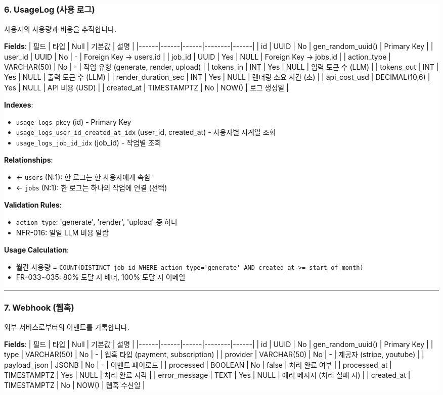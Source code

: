 ### 6. UsageLog (사용 로그)

사용자의 사용량과 비용을 추적합니다.

**Fields**:
| 필드 | 타입 | Null | 기본값 | 설명 |
|------|------|------|--------|------|
| id | UUID | No | gen_random_uuid() | Primary Key |
| user_id | UUID | No | - | Foreign Key → users.id |
| job_id | UUID | Yes | NULL | Foreign Key → jobs.id |
| action_type | VARCHAR(50) | No | - | 작업 유형 (generate, render, upload) |
| tokens_in | INT | Yes | NULL | 입력 토큰 수 (LLM) |
| tokens_out | INT | Yes | NULL | 출력 토큰 수 (LLM) |
| render_duration_sec | INT | Yes | NULL | 렌더링 소요 시간 (초) |
| api_cost_usd | DECIMAL(10,6) | Yes | NULL | API 비용 (USD) |
| created_at | TIMESTAMPTZ | No | NOW() | 로그 생성일 |

**Indexes**:
- `usage_logs_pkey` (id) - Primary Key
- `usage_logs_user_id_created_at_idx` (user_id, created_at) - 사용자별 시계열 조회
- `usage_logs_job_id_idx` (job_id) - 작업별 조회

**Relationships**:
- ← `users` (N:1): 한 로그는 한 사용자에게 속함
- ← `jobs` (N:1): 한 로그는 하나의 작업에 연결 (선택)

**Validation Rules**:
- `action_type`: 'generate', 'render', 'upload' 중 하나
- NFR-016: 일일 LLM 비용 알람

**Usage Calculation**:
- 월간 사용량 = `COUNT(DISTINCT job_id WHERE action_type='generate' AND created_at >= start_of_month)`
- FR-033~035: 80% 도달 시 배너, 100% 도달 시 이메일

---

### 7. Webhook (웹훅)

외부 서비스로부터의 이벤트를 기록합니다.

**Fields**:
| 필드 | 타입 | Null | 기본값 | 설명 |
|------|------|------|--------|------|
| id | UUID | No | gen_random_uuid() | Primary Key |
| type | VARCHAR(50) | No | - | 웹훅 타입 (payment, subscription) |
| provider | VARCHAR(50) | No | - | 제공자 (stripe, youtube) |
| payload_json | JSONB | No | - | 이벤트 페이로드 |
| processed | BOOLEAN | No | false | 처리 완료 여부 |
| processed_at | TIMESTAMPTZ | Yes | NULL | 처리 완료 시각 |
| error_message | TEXT | Yes | NULL | 에러 메시지 (처리 실패 시) |
| created_at | TIMESTAMPTZ | No | NOW() | 웹훅 수신일 |
